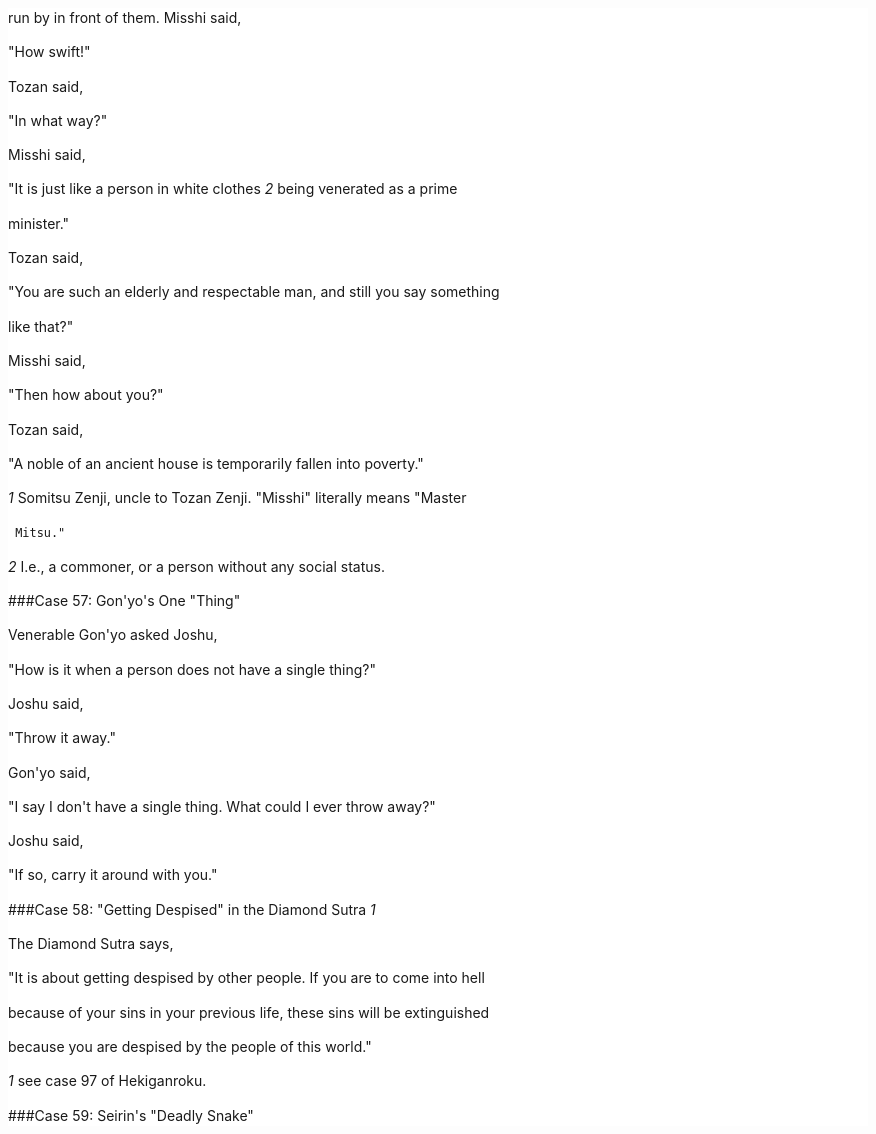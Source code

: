 run by in front of them. Misshi said,

  "How swift!"

Tozan said,

  "In what way?"

Misshi said,

  "It is just like a person in white clothes _2_ being venerated as a prime

   minister."

Tozan said,

  "You are such an elderly and respectable man, and still you say something

   like that?"

Misshi said,

  "Then how about you?"

Tozan said,

  "A noble of an ancient house is temporarily fallen into poverty."

_1_ Somitsu Zenji, uncle to Tozan Zenji. "Misshi" literally means "Master

     Mitsu."

_2_ I.e., a commoner, or a person without any social status.

###<a name="57"></a>Case 57: Gon'yo's One "Thing"

Venerable Gon'yo asked Joshu,

  "How is it when a person does not have a single thing?"

Joshu said,

  "Throw it away."

Gon'yo said,

  "I say I don't have a single thing. What could I ever throw away?"

Joshu said,

  "If so, carry it around with you."

###<a name="58"></a>Case 58: "Getting Despised" in the Diamond Sutra _1_

The Diamond Sutra says,

  "It is about getting despised by other people. If you are to come into hell

   because of your sins in your previous life, these sins will be extinguished

   because you are despised by the people of this world."

_1_ see case 97 of Hekiganroku.

###<a name="59"></a>Case 59: Seirin's "Deadly Snake"

